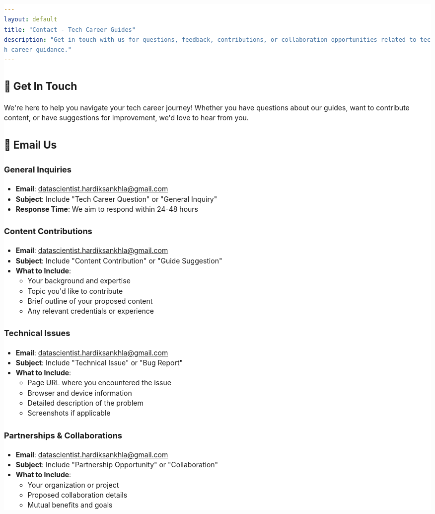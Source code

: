 ```yaml
---
layout: default
title: "Contact - Tech Career Guides"
description: "Get in touch with us for questions, feedback, contributions, or collaboration opportunities related to tech career guidance."
---
```


## 💬 **Get In Touch**

We're here to help you navigate your tech career journey! Whether you have questions about our guides, want to contribute content, or have suggestions for improvement, we'd love to hear from you.

## 📧 **Email Us**

### **General Inquiries**

- **Email**: <datascientist.hardiksankhla@gmail.com>
- **Subject**: Include "Tech Career Question" or "General Inquiry"
- **Response Time**: We aim to respond within 24-48 hours

### **Content Contributions**

- **Email**: <datascientist.hardiksankhla@gmail.com>
- **Subject**: Include "Content Contribution" or "Guide Suggestion"
- **What to Include**:
  - Your background and expertise
  - Topic you'd like to contribute
  - Brief outline of your proposed content
  - Any relevant credentials or experience

### **Technical Issues**

- **Email**: <datascientist.hardiksankhla@gmail.com>
- **Subject**: Include "Technical Issue" or "Bug Report"
- **What to Include**:
  - Page URL where you encountered the issue
  - Browser and device information
  - Detailed description of the problem
  - Screenshots if applicable

### **Partnerships & Collaborations**

- **Email**: <datascientist.hardiksankhla@gmail.com>
- **Subject**: Include "Partnership Opportunity" or "Collaboration"
- **What to Include**:
  - Your organization or project
  - Proposed collaboration details
  - Mutual benefits and goals
